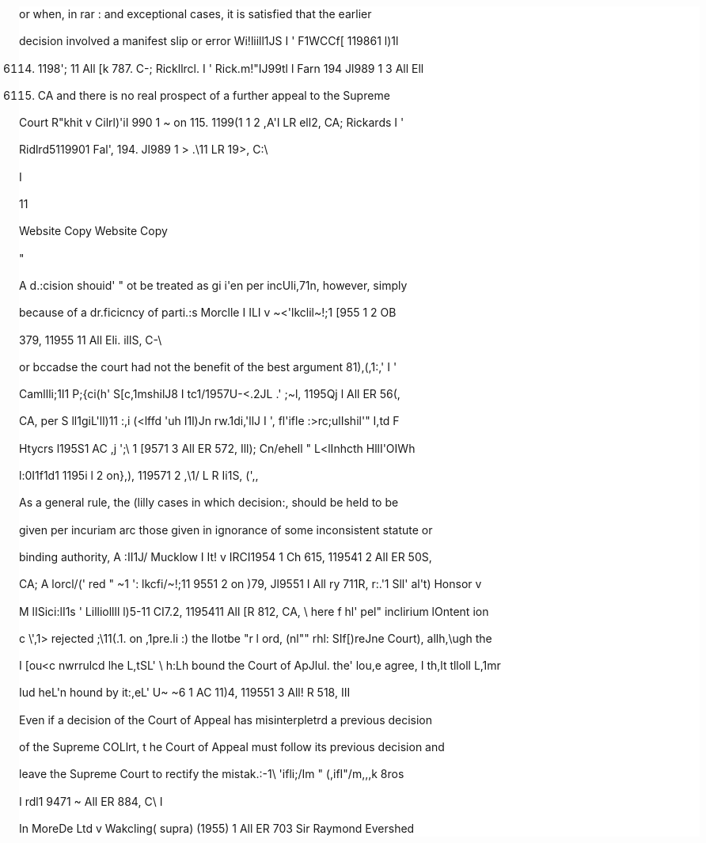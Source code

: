or when, in rar : and exceptional cases, it is satisfied that the earlier

decision involved a manifest slip or error Wi!liill1JS I ' F1WCCf[ 119861 l)1l

6114. 1198'; 11 All [k 787. C-\; Rickllrcl. I ' Rick.m!"IJ99tl l Farn 194 Jl989 1 3 All Ell

193. CA and there is no real prospect of a further appeal to the Supreme

Court R"khit v Cilrl)'iI 990 1 ~ on 115. 1199(1 1 2 ,A'I LR ell2, CA; Rickards I '

Ridlrd5119901 Fal', 194. Jl989 1 > .\11 LR 19>, C:\

I

11

Website Copy Website Copy

"

A d.:cision shouid' " ot be treated as gi i'en per incUli,71n, however, simply

because of a dr.ficicncy of parti.:s Morclle I ILI v ~\<'lkclil~!;1 [955 1 2 OB

379, 11955 11 All Eli. illS, C-\

or bccadse the court had not the benefit of the best argument 81),(,1:,' I '

Camllli;1I1 P;{ci(h' S[c,1mshilJ8 I tc1/1957U-<.2JL .' ;~l, 1195Qj l All ER 56(\,

CA, per S ll1giL'll)11 :,i (<lffd 'uh I1l)Jn rw.1di,'llJ I ', fl'ifle :>rc;ulIshil'" I,td F

Htycrs l195S1 AC ,j ';\ 1 [9571 3 All ER 572, Ill); Cn/ehell " L<lInhcth HllI'OIWh

l:0I1f1d1 1195i l 2 on},), 119571 2 ,\1/ L R Ii1S, (',\,

As a general rule, the (lilly cases in which decision:, should be held to be

given per incuriam arc those given in ignorance of some inconsistent statute or

binding authority, A :II1J/ Mucklow I It! v IRCI1954 1 Ch 615, 119541 2 All ER 50S,

CA; A lorcl/(' red " ~1 ': lkcfi/~!;11 9551 2 on )79, Jl9551 I All ry 711R, r:.'1 Sll' al't) Honsor v

M lISici:lI1s ' Lilliollll l)5-11 CI7.2, 1195411 All [R 812, CA, \\ here f hl' pel" inclirium lOntent ion

c \\',1> rejected ;\11(.1. on ,1pre.li :\) the Ilotbe "r l ord, (nl"" rhl: SIf[)reJne Court), allh,\ugh the

I [ou<c nwrrulcd lhe L,tSL' \\ h:Lh bound the Court of ApJlul. the' lou,e agree, I th,lt tlloll L,1mr

Iud heL'n hound by it:,eL' U~ ~6 1 AC 11)4, 119551 3 All! R 518, III

Even if a decision of the Court of Appeal has misinterpletrd a previous decision

of the Supreme COLlrt, t he Court of Appeal must follow its previous decision and

leave the Supreme Court to rectify the mistak.:-1\ 'ifli;/Im " (,ifI"/m,,,k 8ros

I rdl1 9471 ~ All ER 884, C\ I

In MoreDe Ltd v Wakcling( supra) (1955) 1 All ER 703 Sir Raymond Evershed
